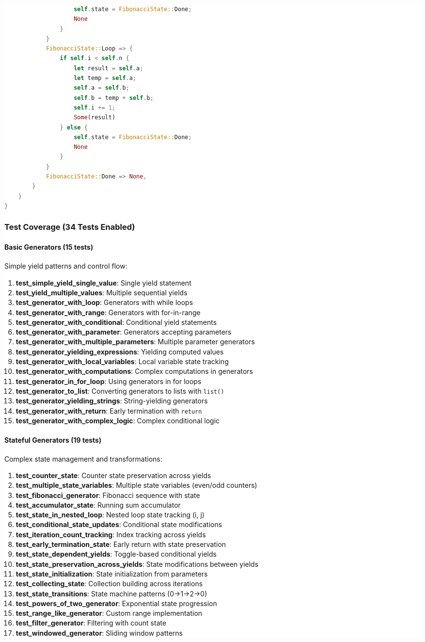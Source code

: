 ```rust
                    self.state = FibonacciState::Done;
                    None
                }
            }
            FibonacciState::Loop => {
                if self.i < self.n {
                    let result = self.a;
                    let temp = self.a;
                    self.a = self.b;
                    self.b = temp + self.b;
                    self.i += 1;
                    Some(result)
                } else {
                    self.state = FibonacciState::Done;
                    None
                }
            }
            FibonacciState::Done => None,
        }
    }
}
```

### Test Coverage (34 Tests Enabled)

#### Basic Generators (15 tests)
Simple yield patterns and control flow:

1. **test_simple_yield_single_value**: Single yield statement
2. **test_yield_multiple_values**: Multiple sequential yields
3. **test_generator_with_loop**: Generators with while loops
4. **test_generator_with_range**: Generators with for-in-range
5. **test_generator_with_conditional**: Conditional yield statements
6. **test_generator_with_parameter**: Generators accepting parameters
7. **test_generator_with_multiple_parameters**: Multiple parameter generators
8. **test_generator_yielding_expressions**: Yielding computed values
9. **test_generator_with_local_variables**: Local variable state tracking
10. **test_generator_with_computations**: Complex computations in generators
11. **test_generator_in_for_loop**: Using generators in for loops
12. **test_generator_to_list**: Converting generators to lists with `list()`
13. **test_generator_yielding_strings**: String-yielding generators
14. **test_generator_with_return**: Early termination with `return`
15. **test_generator_with_complex_logic**: Complex conditional logic

#### Stateful Generators (19 tests)
Complex state management and transformations:

1. **test_counter_state**: Counter state preservation across yields
2. **test_multiple_state_variables**: Multiple state variables (even/odd counters)
3. **test_fibonacci_generator**: Fibonacci sequence with state
4. **test_accumulator_state**: Running sum accumulator
5. **test_state_in_nested_loop**: Nested loop state tracking (i, j)
6. **test_conditional_state_updates**: Conditional state modifications
7. **test_iteration_count_tracking**: Index tracking across yields
8. **test_early_termination_state**: Early return with state preservation
9. **test_state_dependent_yields**: Toggle-based conditional yields
10. **test_state_preservation_across_yields**: State modifications between yields
11. **test_state_initialization**: State initialization from parameters
12. **test_collecting_state**: Collection building across iterations
13. **test_state_transitions**: State machine patterns (0→1→2→0)
14. **test_powers_of_two_generator**: Exponential state progression
15. **test_range_like_generator**: Custom range implementation
16. **test_filter_generator**: Filtering with count state
17. **test_windowed_generator**: Sliding window patterns